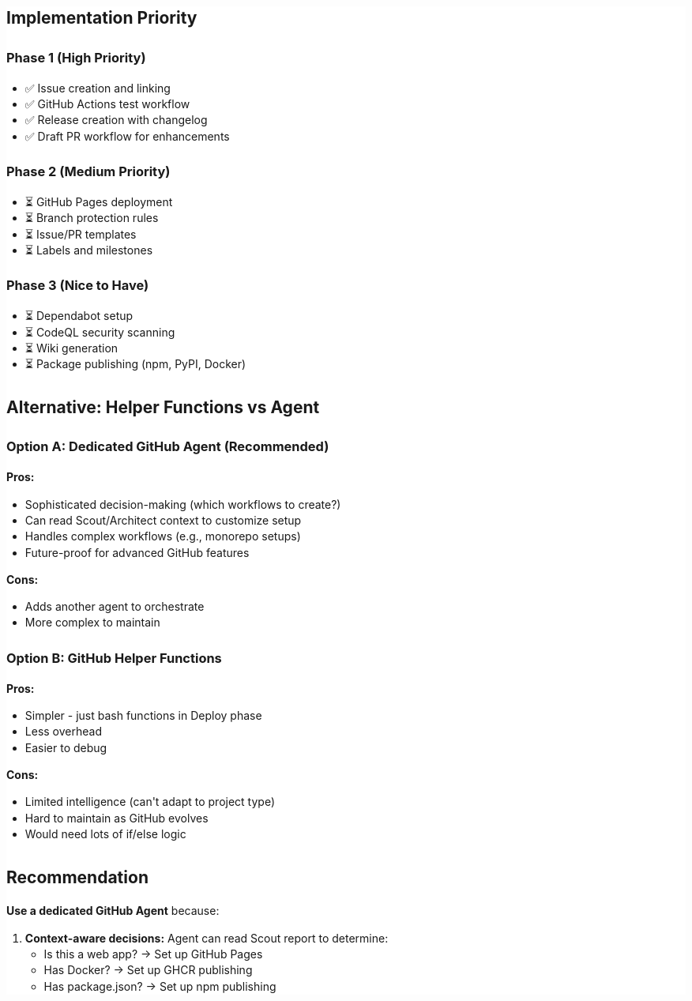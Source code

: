 ## Implementation Priority

### Phase 1 (High Priority)
- ✅ Issue creation and linking
- ✅ GitHub Actions test workflow
- ✅ Release creation with changelog
- ✅ Draft PR workflow for enhancements

### Phase 2 (Medium Priority)
- ⏳ GitHub Pages deployment
- ⏳ Branch protection rules
- ⏳ Issue/PR templates
- ⏳ Labels and milestones

### Phase 3 (Nice to Have)
- ⏳ Dependabot setup
- ⏳ CodeQL security scanning
- ⏳ Wiki generation
- ⏳ Package publishing (npm, PyPI, Docker)

## Alternative: Helper Functions vs Agent

### Option A: Dedicated GitHub Agent (Recommended)
**Pros:**
- Sophisticated decision-making (which workflows to create?)
- Can read Scout/Architect context to customize setup
- Handles complex workflows (e.g., monorepo setups)
- Future-proof for advanced GitHub features

**Cons:**
- Adds another agent to orchestrate
- More complex to maintain

### Option B: GitHub Helper Functions
**Pros:**
- Simpler - just bash functions in Deploy phase
- Less overhead
- Easier to debug

**Cons:**
- Limited intelligence (can't adapt to project type)
- Hard to maintain as GitHub evolves
- Would need lots of if/else logic

## Recommendation

**Use a dedicated GitHub Agent** because:

1. **Context-aware decisions:** Agent can read Scout report to determine:
   - Is this a web app? → Set up GitHub Pages
   - Has Docker? → Set up GHCR publishing
   - Has package.json? → Set up npm publishing
